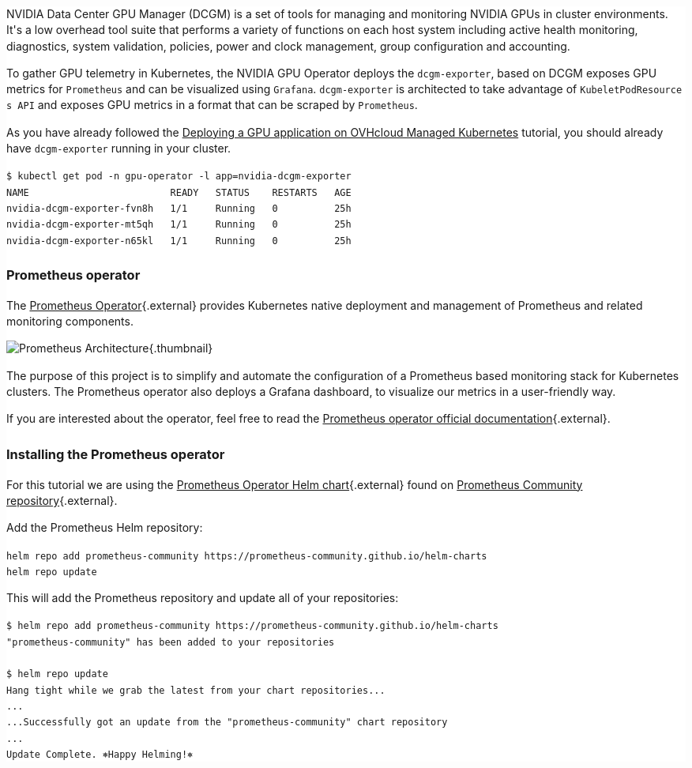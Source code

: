 NVIDIA Data Center GPU Manager (DCGM) is a set of tools for managing and monitoring NVIDIA GPUs in cluster environments. It's a low overhead tool suite that performs a variety of functions on each host system including active health monitoring, diagnostics, system validation, policies, power and clock management, group configuration and accounting.

To gather GPU telemetry in Kubernetes, the NVIDIA GPU Operator deploys the `dcgm-exporter`, based on DCGM exposes GPU metrics for `Prometheus` and can be visualized using `Grafana`. 
`dcgm-exporter` is architected to take advantage of `KubeletPodResources API` and exposes GPU metrics in a format that can be scraped by `Prometheus`.

As you have already followed the [Deploying a GPU application on OVHcloud Managed Kubernetes](/pages/public_cloud/containers_orchestration/managed_kubernetes/deploying-gpu-application) tutorial, you should already have `dcgm-exporter` running in your cluster.

```console
$ kubectl get pod -n gpu-operator -l app=nvidia-dcgm-exporter
NAME                         READY   STATUS    RESTARTS   AGE
nvidia-dcgm-exporter-fvn8h   1/1     Running   0          25h
nvidia-dcgm-exporter-mt5qh   1/1     Running   0          25h
nvidia-dcgm-exporter-n65kl   1/1     Running   0          25h
```

### Prometheus operator

The [Prometheus Operator](https://github.com/prometheus-operator/prometheus-operator){.external} provides Kubernetes native deployment and management of Prometheus and related monitoring components.

![Prometheus Architecture](images/prometheus-scraping-schema.png){.thumbnail}

The purpose of this project is to simplify and automate the configuration of a Prometheus based monitoring stack for Kubernetes clusters. The Prometheus operator also deploys a Grafana dashboard, to visualize our metrics in a user-friendly way.

If you are interested about the operator, feel free to read the [Prometheus operator official documentation](https://github.com/prometheus-operator/prometheus-operator){.external}.

### Installing the Prometheus operator

For this tutorial we are using the [Prometheus Operator Helm chart](https://github.com/prometheus-community/helm-charts/tree/main/charts/kube-prometheus-stack){.external} found on [Prometheus Community repository](https://github.com/prometheus-community){.external}.

Add the Prometheus Helm repository:

```bash
helm repo add prometheus-community https://prometheus-community.github.io/helm-charts
helm repo update
```

This will add the Prometheus repository and update all of your repositories: 

```console
$ helm repo add prometheus-community https://prometheus-community.github.io/helm-charts
"prometheus-community" has been added to your repositories

$ helm repo update
Hang tight while we grab the latest from your chart repositories...
...
...Successfully got an update from the "prometheus-community" chart repository
...
Update Complete. ⎈Happy Helming!⎈
```
